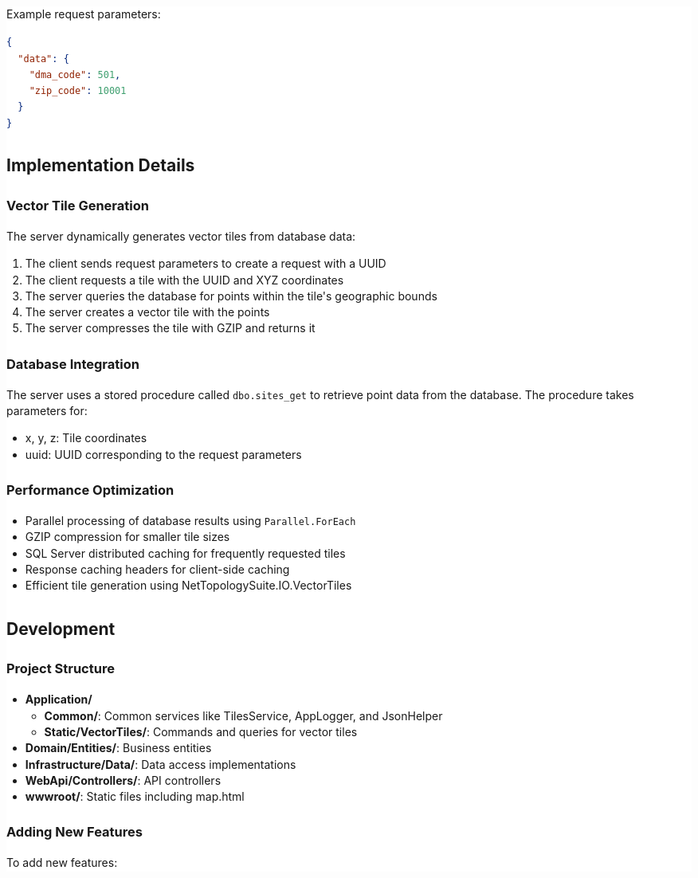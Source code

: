 Example request parameters:
```json
{
  "data": {
    "dma_code": 501,
    "zip_code": 10001
  }
}
```

## Implementation Details

### Vector Tile Generation

The server dynamically generates vector tiles from database data:

1. The client sends request parameters to create a request with a UUID
2. The client requests a tile with the UUID and XYZ coordinates
3. The server queries the database for points within the tile's geographic bounds
4. The server creates a vector tile with the points
5. The server compresses the tile with GZIP and returns it

### Database Integration

The server uses a stored procedure called `dbo.sites_get` to retrieve point data from the database. The procedure takes parameters for:
- x, y, z: Tile coordinates
- uuid: UUID corresponding to the request parameters

### Performance Optimization

- Parallel processing of database results using `Parallel.ForEach`
- GZIP compression for smaller tile sizes
- SQL Server distributed caching for frequently requested tiles
- Response caching headers for client-side caching
- Efficient tile generation using NetTopologySuite.IO.VectorTiles

## Development

### Project Structure

- **Application/**
  - **Common/**: Common services like TilesService, AppLogger, and JsonHelper
  - **Static/VectorTiles/**: Commands and queries for vector tiles
- **Domain/Entities/**: Business entities
- **Infrastructure/Data/**: Data access implementations
- **WebApi/Controllers/**: API controllers
- **wwwroot/**: Static files including map.html

### Adding New Features

To add new features:
